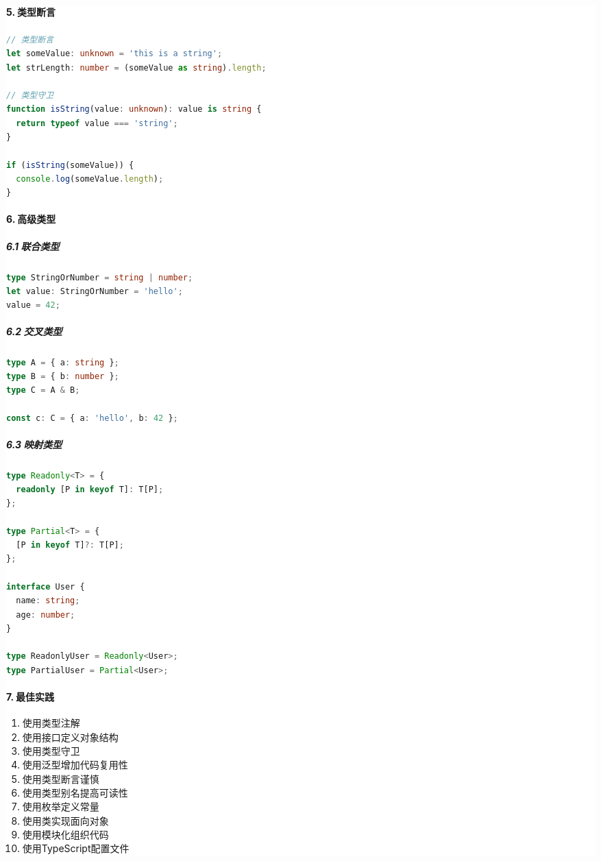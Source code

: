 #### 5. 类型断言
```typescript
// 类型断言
let someValue: unknown = 'this is a string';
let strLength: number = (someValue as string).length;

// 类型守卫
function isString(value: unknown): value is string {
  return typeof value === 'string';
}

if (isString(someValue)) {
  console.log(someValue.length);
}
```

#### 6. 高级类型
##### 6.1 联合类型
```typescript
type StringOrNumber = string | number;
let value: StringOrNumber = 'hello';
value = 42;
```

##### 6.2 交叉类型
```typescript
type A = { a: string };
type B = { b: number };
type C = A & B;

const c: C = { a: 'hello', b: 42 };
```

##### 6.3 映射类型
```typescript
type Readonly<T> = {
  readonly [P in keyof T]: T[P];
};

type Partial<T> = {
  [P in keyof T]?: T[P];
};

interface User {
  name: string;
  age: number;
}

type ReadonlyUser = Readonly<User>;
type PartialUser = Partial<User>;
```

#### 7. 最佳实践
1. 使用类型注解
2. 使用接口定义对象结构
3. 使用类型守卫
4. 使用泛型增加代码复用性
5. 使用类型断言谨慎
6. 使用类型别名提高可读性
7. 使用枚举定义常量
8. 使用类实现面向对象
9. 使用模块化组织代码
10. 使用TypeScript配置文件
